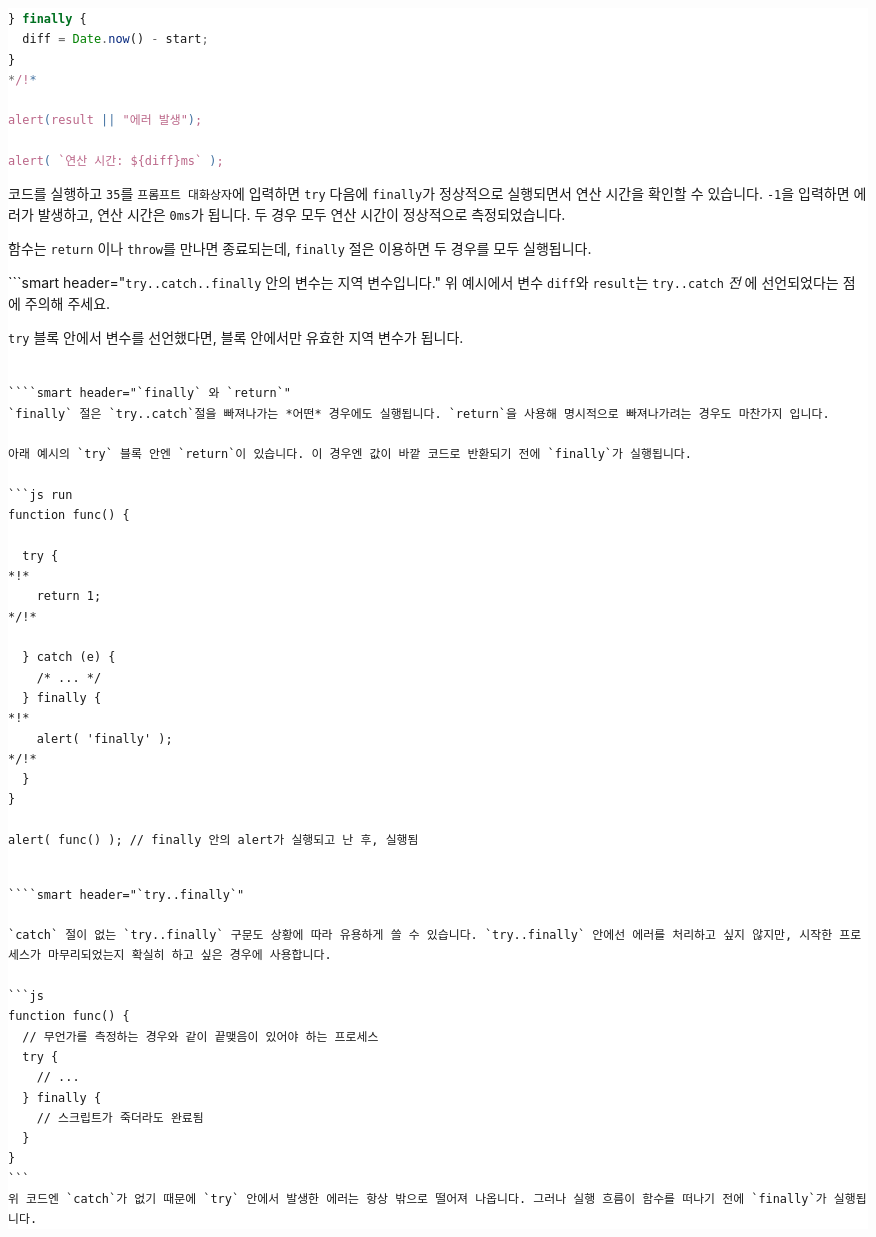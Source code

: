 ```js run
} finally {
  diff = Date.now() - start;
}
*/!*

alert(result || "에러 발생");

alert( `연산 시간: ${diff}ms` );
```

코드를 실행하고 `35`를 `프롬프트 대화상자`에 입력하면 `try` 다음에 `finally`가 정상적으로 실행되면서 연산 시간을 확인할 수 있습니다. `-1`을 입력하면 에러가 발생하고, 연산 시간은 `0ms`가 됩니다. 두 경우 모두 연산 시간이 정상적으로 측정되었습니다.

함수는 `return` 이나 `throw`를 만나면 종료되는데, `finally` 절은 이용하면 두 경우를 모두 실행됩니다.


```smart header="`try..catch..finally` 안의 변수는 지역 변수입니다."
위 예시에서 변수 `diff`와 `result`는 `try..catch` *전* 에 선언되었다는 점에 주의해 주세요.

`try` 블록 안에서 변수를 선언했다면, 블록 안에서만 유효한 지역 변수가 됩니다.
```

````smart header="`finally` 와 `return`"
`finally` 절은 `try..catch`절을 빠져나가는 *어떤* 경우에도 실행됩니다. `return`을 사용해 명시적으로 빠져나가려는 경우도 마찬가지 입니다.

아래 예시의 `try` 블록 안엔 `return`이 있습니다. 이 경우엔 값이 바깥 코드로 반환되기 전에 `finally`가 실행됩니다.

```js run
function func() {

  try {
*!*
    return 1;
*/!*

  } catch (e) {
    /* ... */
  } finally {
*!*
    alert( 'finally' );
*/!*
  }
}

alert( func() ); // finally 안의 alert가 실행되고 난 후, 실행됨
```
````

````smart header="`try..finally`"

`catch` 절이 없는 `try..finally` 구문도 상황에 따라 유용하게 쓸 수 있습니다. `try..finally` 안에선 에러를 처리하고 싶지 않지만, 시작한 프로세스가 마무리되었는지 확실히 하고 싶은 경우에 사용합니다.

```js
function func() {
  // 무언가를 측정하는 경우와 같이 끝맺음이 있어야 하는 프로세스
  try {
    // ...
  } finally {
    // 스크립트가 죽더라도 완료됨
  }
}
```
위 코드엔 `catch`가 없기 때문에 `try` 안에서 발생한 에러는 항상 밖으로 떨어져 나옵니다. 그러나 실행 흐름이 함수를 떠나기 전에 `finally`가 실행됩니다.
````
